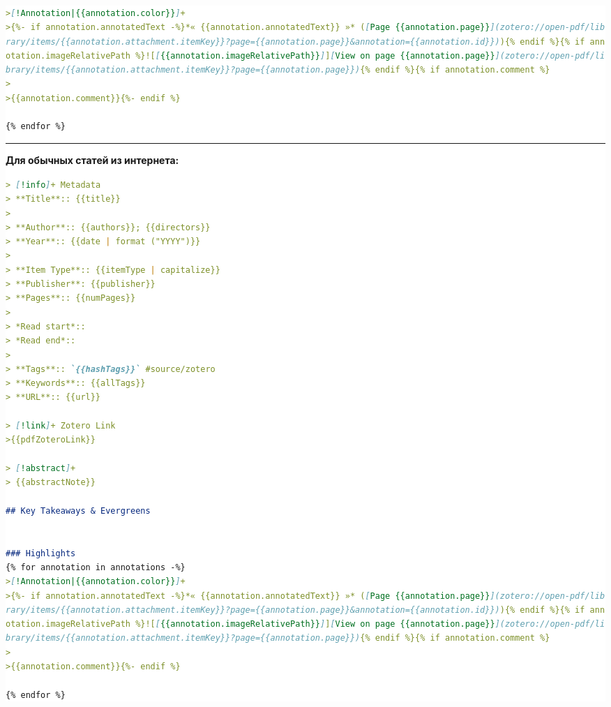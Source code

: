 ```markdown
>[!Annotation|{{annotation.color}}]+
>{%- if annotation.annotatedText -%}*« {{annotation.annotatedText}} »* ([Page {{annotation.page}}](zotero://open-pdf/library/items/{{annotation.attachment.itemKey}}?page={{annotation.page}}&annotation={{annotation.id}})){% endif %}{% if annotation.imageRelativePath %}![[{{annotation.imageRelativePath}}]][View on page {{annotation.page}}](zotero://open-pdf/library/items/{{annotation.attachment.itemKey}}?page={{annotation.page}}){% endif %}{% if annotation.comment %}
>
>{{annotation.comment}}{%- endif %}

{% endfor %}

```

---


**Для обычных статей из интернета:**
```markdown
> [!info]+ Metadata
> **Title**:: {{title}}
>
> **Author**:: {{authors}}; {{directors}}
> **Year**:: {{date | format ("YYYY")}}
>
> **Item Type**:: {{itemType | capitalize}}
> **Publisher**: {{publisher}}
> **Pages**:: {{numPages}}
>
> *Read start*::
> *Read end*::
> 
> **Tags**:: `{{hashTags}}` #source/zotero
> **Keywords**:: {{allTags}}
> **URL**:: {{url}}

> [!link]+ Zotero Link
>{{pdfZoteroLink}}

> [!abstract]+
> {{abstractNote}}

## Key Takeaways & Evergreens


### Highlights
{% for annotation in annotations -%}
>[!Annotation|{{annotation.color}}]+
>{%- if annotation.annotatedText -%}*« {{annotation.annotatedText}} »* ([Page {{annotation.page}}](zotero://open-pdf/library/items/{{annotation.attachment.itemKey}}?page={{annotation.page}}&annotation={{annotation.id}})){% endif %}{% if annotation.imageRelativePath %}![[{{annotation.imageRelativePath}}]][View on page {{annotation.page}}](zotero://open-pdf/library/items/{{annotation.attachment.itemKey}}?page={{annotation.page}}){% endif %}{% if annotation.comment %}
>
>{{annotation.comment}}{%- endif %}

{% endfor %}

```
